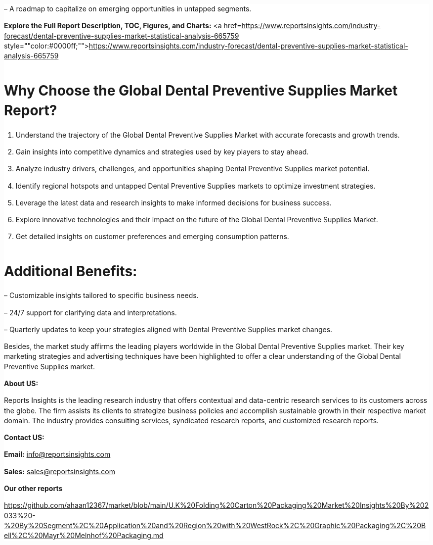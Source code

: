 – A roadmap to capitalize on emerging opportunities in untapped segments.

<strong>Explore the Full Report Description, TOC, Figures, and Charts:</strong>
<a href=https://www.reportsinsights.com/industry-forecast/dental-preventive-supplies-market-statistical-analysis-665759 style=""color:#0000ff;"">https://www.reportsinsights.com/industry-forecast/dental-preventive-supplies-market-statistical-analysis-665759</a>

# <strong>Why Choose the Global Dental Preventive Supplies Market Report?</strong>

1. Understand the trajectory of the Global Dental Preventive Supplies Market with accurate forecasts and growth trends.

2. Gain insights into competitive dynamics and strategies used by key players to stay ahead.

3. Analyze industry drivers, challenges, and opportunities shaping Dental Preventive Supplies market potential.

4. Identify regional hotspots and untapped Dental Preventive Supplies markets to optimize investment strategies.

5. Leverage the latest data and research insights to make informed decisions for business success.

6. Explore innovative technologies and their impact on the future of the Global Dental Preventive Supplies Market.

7. Get detailed insights on customer preferences and emerging consumption patterns.

# <strong>Additional Benefits:</strong>

– Customizable insights tailored to specific business needs.

– 24/7 support for clarifying data and interpretations.

– Quarterly updates to keep your strategies aligned with Dental Preventive Supplies market changes.

Besides, the market study affirms the leading players worldwide in the Global Dental Preventive Supplies market. Their key marketing strategies and advertising techniques have been highlighted to offer a clear understanding of the Global Dental Preventive Supplies market.

<strong><strong>About US</strong>:</strong>

Reports Insights is the leading research industry that offers contextual and data-centric research services to its customers across the globe. The firm assists its clients to strategize business policies and accomplish sustainable growth in their respective market domain. The industry provides consulting services, syndicated research reports, and customized research reports.

<strong>Contact US:</strong>

<p class=><b>Email:</b> <a href=mailto:info@reportsinsights.com>info@reportsinsights.com</a></p>
<p class=><b>Sales:</b> <a href=mailto:sales@reportsinsights.com>sales@reportsinsights.com</a></p>

<strong>Our other reports</strong>

<a href=https://github.com/ahaan12367/market/blob/main/U.K%20Folding%20Carton%20Packaging%20Market%20Insights%20By%202033%20-%20By%20Segment%2C%20Application%20and%20Region%20with%20WestRock%2C%20Graphic%20Packaging%2C%20Bell%2C%20Mayr%20Melnhof%20Packaging.md>https://github.com/ahaan12367/market/blob/main/U.K%20Folding%20Carton%20Packaging%20Market%20Insights%20By%202033%20-%20By%20Segment%2C%20Application%20and%20Region%20with%20WestRock%2C%20Graphic%20Packaging%2C%20Bell%2C%20Mayr%20Melnhof%20Packaging.md</a>
